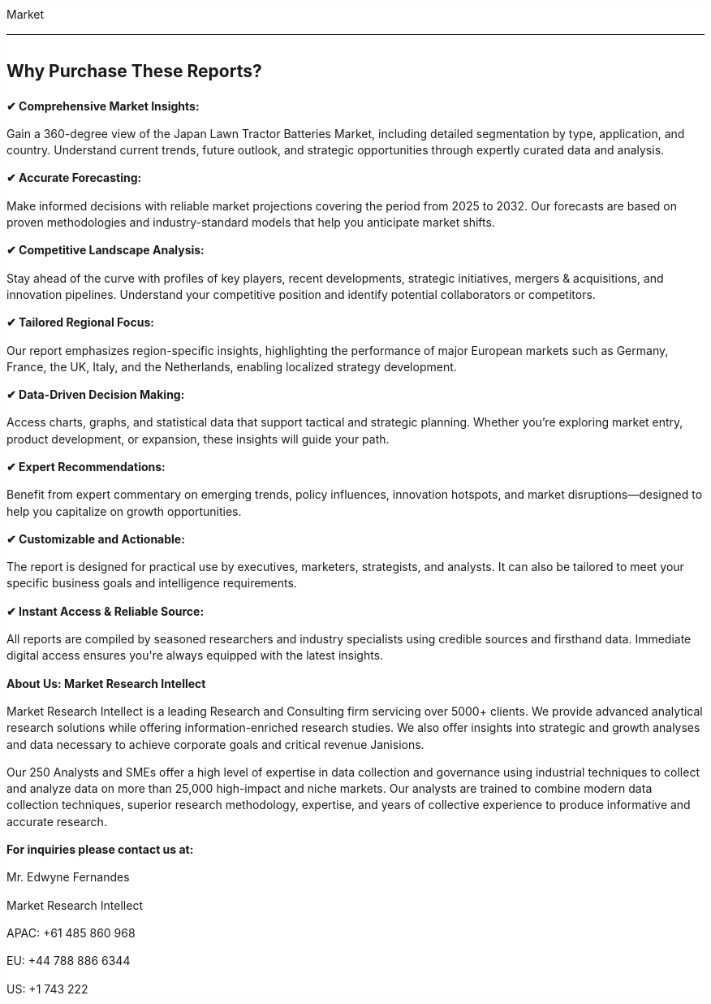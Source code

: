 Market</a></span></p></blockquote><hr /><h2>Why Purchase These Reports?</h2><p><strong>✔ Comprehensive Market Insights:</strong></p><p>Gain a 360-degree view of the Japan Lawn Tractor Batteries Market, including detailed segmentation by type, application, and country. Understand current trends, future outlook, and strategic opportunities through expertly curated data and analysis.</p><p><strong>✔ Accurate Forecasting:</strong></p><p>Make informed decisions with reliable market projections covering the period from 2025 to 2032. Our forecasts are based on proven methodologies and industry-standard models that help you anticipate market shifts.</p><p><strong>✔ Competitive Landscape Analysis:</strong></p><p>Stay ahead of the curve with profiles of key players, recent developments, strategic initiatives, mergers &amp; acquisitions, and innovation pipelines. Understand your competitive position and identify potential collaborators or competitors.</p><p><strong>✔ Tailored Regional Focus:</strong></p><p>Our report emphasizes region-specific insights, highlighting the performance of major European markets such as Germany, France, the UK, Italy, and the Netherlands, enabling localized strategy development.</p><p><strong>✔ Data-Driven Decision Making:</strong></p><p>Access charts, graphs, and statistical data that support tactical and strategic planning. Whether you&rsquo;re exploring market entry, product development, or expansion, these insights will guide your path.</p><p><strong>✔ Expert Recommendations:</strong></p><p>Benefit from expert commentary on emerging trends, policy influences, innovation hotspots, and market disruptions&mdash;designed to help you capitalize on growth opportunities.</p><p><strong>✔ Customizable and Actionable:</strong></p><p>The report is designed for practical use by executives, marketers, strategists, and analysts. It can also be tailored to meet your specific business goals and intelligence requirements.</p><p><strong>✔ Instant Access &amp; Reliable Source:</strong></p><p>All reports are compiled by seasoned researchers and industry specialists using credible sources and firsthand data. Immediate digital access ensures you're always equipped with the latest insights.</p><p><strong><span class="font-[700]">About Us: Market Research Intellect</span></strong></p><p><span class="">Market Research Intellect is a leading Research and Consulting firm servicing over 5000+ clients. We provide advanced analytical research solutions while offering information-enriched research studies.&nbsp;</span>We also offer insights into strategic and growth analyses and data necessary to achieve corporate goals and critical revenue Janisions.</p><p><span class="">Our 250 Analysts and SMEs offer a high level of expertise in data collection and governance using industrial techniques to collect and analyze data on more than 25,000 high-impact and niche markets. Our analysts are trained to combine modern data collection techniques, superior research methodology, expertise, and years of collective experience to produce informative and accurate research.</span></p><p><strong>For inquiries please contact us at:</strong></p><p>Mr. Edwyne Fernandes</p><p>Market Research Intellect</p><p>APAC: +61 485 860 968</p><p>EU: +44 788 886 6344</p><p>US: +1 743 222